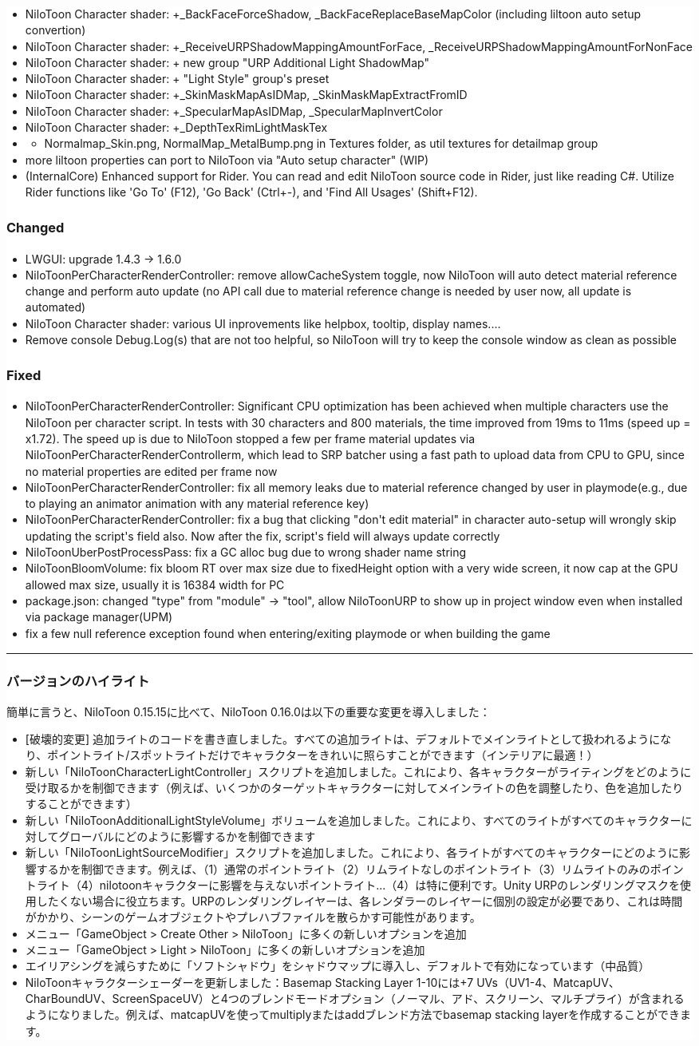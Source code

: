 - NiloToon Character shader: +_BackFaceForceShadow, _BackFaceReplaceBaseMapColor (including liltoon auto setup convertion)
- NiloToon Character shader: +_ReceiveURPShadowMappingAmountForFace, _ReceiveURPShadowMappingAmountForNonFace
- NiloToon Character shader: + new group "URP Additional Light ShadowMap"
- NiloToon Character shader: + "Light Style" group's preset
- NiloToon Character shader: +_SkinMaskMapAsIDMap, _SkinMaskMapExtractFromID
- NiloToon Character shader: +_SpecularMapAsIDMap, _SpecularMapInvertColor
- NiloToon Character shader: +_DepthTexRimLightMaskTex
- + Normalmap_Skin.png, NormalMap_MetalBump.png  in Textures folder, as util textures for detailmap group
- more liltoon properties can port to NiloToon via "Auto setup character" (WIP)
- (InternalCore) Enhanced support for Rider. You can read and edit NiloToon source code in Rider, just like reading C#. Utilize Rider functions like 'Go To' (F12), 'Go Back' (Ctrl+-), and 'Find All Usages' (Shift+F12).

### Changed
- LWGUI: upgrade 1.4.3 -> 1.6.0
- NiloToonPerCharacterRenderController: remove allowCacheSystem toggle, now NiloToon will auto detect material reference change and perform auto update (no API call due to material reference change is needed by user now, all update is automated)
- NiloToon Character shader: various UI inprovements like helpbox, tooltip, display names....
- Remove console Debug.Log(s) that are not too helpful, so NiloToon will try to keep the console window as clean as possible

### Fixed
- NiloToonPerCharacterRenderController: Significant CPU optimization has been achieved when multiple characters use the NiloToon per character script. In tests with 30 characters and 800 materials, the time improved from 19ms to 11ms (speed up = x1.72). The speed up is due to NiloToon stopped a few per frame material updates via NiloToonPerCharacterRenderControllerm, which lead to SRP batcher using a fast path to upload data from CPU to GPU, since no material properties are edited per frame now
- NiloToonPerCharacterRenderController: fix all memory leaks due to material reference changed by user in playmode(e.g., due to playing an animator animation with any material reference key)
- NiloToonPerCharacterRenderController: fix a bug that clicking "don't edit material" in character auto-setup will wrongly skip updating the script's field also. Now after the fix, script's field will always update correctly
- NiloToonUberPostProcessPass: fix a GC alloc bug due to wrong shader name string
- NiloToonBloomVolume: fix bloom RT over max size due to fixedHeight option with a very wide screen, it now cap at the GPU allowed max size, usually it is 16384 width for PC
- package.json: changed "type" from "module" -> "tool", allow NiloToonURP to show up in project window even when installed via package manager(UPM)
- fix a few null reference exception found when entering/exiting playmode or when building the game

---------------------
### バージョンのハイライト
簡単に言うと、NiloToon 0.15.15に比べて、NiloToon 0.16.0は以下の重要な変更を導入しました：
- [破壊的変更] 追加ライトのコードを書き直しました。すべての追加ライトは、デフォルトでメインライトとして扱われるようになり、ポイントライト/スポットライトだけでキャラクターをきれいに照らすことができます（インテリアに最適！）
- 新しい「NiloToonCharacterLightController」スクリプトを追加しました。これにより、各キャラクターがライティングをどのように受け取るかを制御できます（例えば、いくつかのターゲットキャラクターに対してメインライトの色を調整したり、色を追加したりすることができます）
- 新しい「NiloToonAdditionalLightStyleVolume」ボリュームを追加しました。これにより、すべてのライトがすべてのキャラクターに対してグローバルにどのように影響するかを制御できます
- 新しい「NiloToonLightSourceModifier」スクリプトを追加しました。これにより、各ライトがすべてのキャラクターにどのように影響するかを制御できます。例えば、（1）通常のポイントライト（2）リムライトなしのポイントライト（3）リムライトのみのポイントライト（4）nilotoonキャラクターに影響を与えないポイントライト...（4）は特に便利です。Unity URPのレンダリングマスクを使用したくない場合に役立ちます。URPのレンダリングレイヤーは、各レンダラーのレイヤーに個別の設定が必要であり、これは時間がかかり、シーンのゲームオブジェクトやプレハブファイルを散らかす可能性があります。
- メニュー「GameObject > Create Other > NiloToon」に多くの新しいオプションを追加
- メニュー「GameObject > Light > NiloToon」に多くの新しいオプションを追加
- エイリアシングを減らすために「ソフトシャドウ」をシャドウマップに導入し、デフォルトで有効になっています（中品質）
- NiloToonキャラクターシェーダーを更新しました：Basemap Stacking Layer 1-10には+7 UVs（UV1-4、MatcapUV、CharBoundUV、ScreenSpaceUV）と4つのブレンドモードオプション（ノーマル、アド、スクリーン、マルチプライ）が含まれるようになりました。例えば、matcapUVを使ってmultiplyまたはaddブレンド方法でbasemap stacking layerを作成することができます。